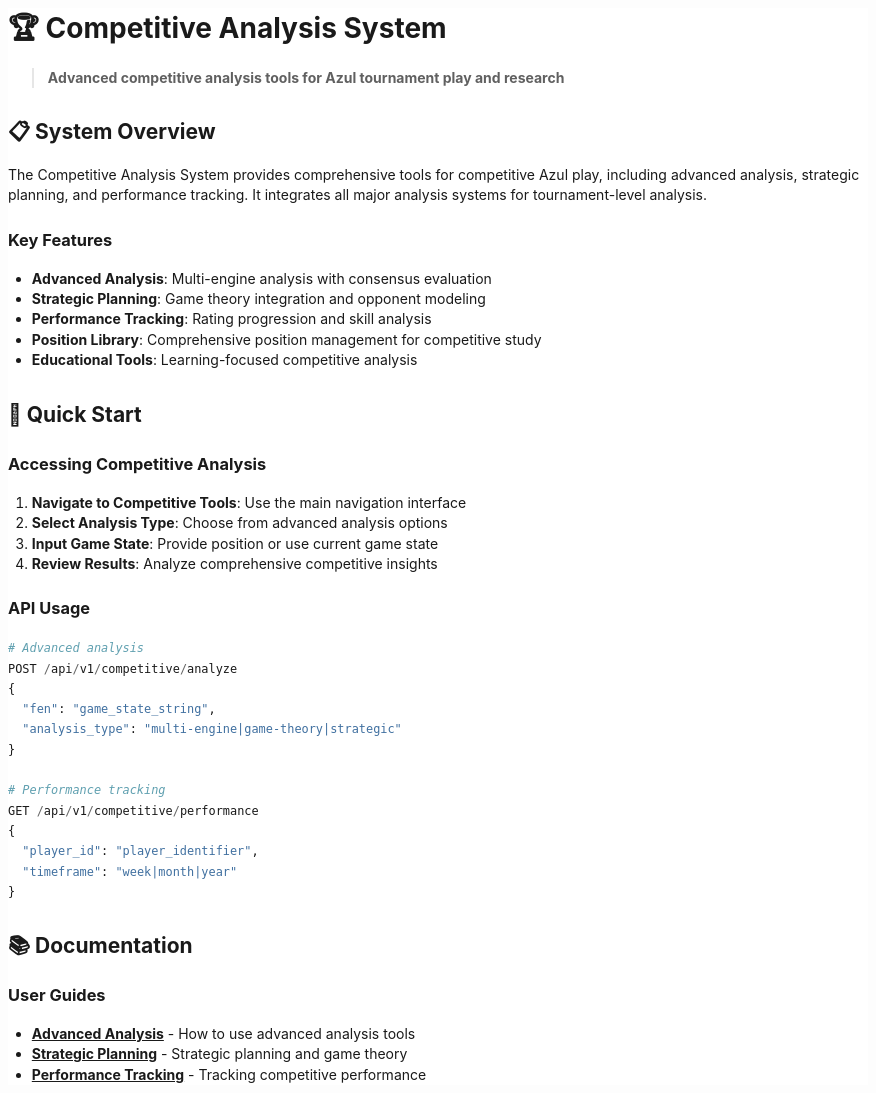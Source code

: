 # 🏆 Competitive Analysis System

> **Advanced competitive analysis tools for Azul tournament play and research**

## 📋 **System Overview**

The Competitive Analysis System provides comprehensive tools for competitive Azul play, including advanced analysis, strategic planning, and performance tracking. It integrates all major analysis systems for tournament-level analysis.

### **Key Features**
- **Advanced Analysis**: Multi-engine analysis with consensus evaluation
- **Strategic Planning**: Game theory integration and opponent modeling
- **Performance Tracking**: Rating progression and skill analysis
- **Position Library**: Comprehensive position management for competitive study
- **Educational Tools**: Learning-focused competitive analysis

## 🚀 **Quick Start**

### **Accessing Competitive Analysis**
1. **Navigate to Competitive Tools**: Use the main navigation interface
2. **Select Analysis Type**: Choose from advanced analysis options
3. **Input Game State**: Provide position or use current game state
4. **Review Results**: Analyze comprehensive competitive insights

### **API Usage**
```python
# Advanced analysis
POST /api/v1/competitive/analyze
{
  "fen": "game_state_string",
  "analysis_type": "multi-engine|game-theory|strategic"
}

# Performance tracking
GET /api/v1/competitive/performance
{
  "player_id": "player_identifier",
  "timeframe": "week|month|year"
}
```

## 📚 **Documentation**

### **User Guides**
- **[Advanced Analysis](analysis.md)** - How to use advanced analysis tools
- **[Strategic Planning](strategies.md)** - Strategic planning and game theory
- **[Performance Tracking](performance.md)** - Tracking competitive performance
